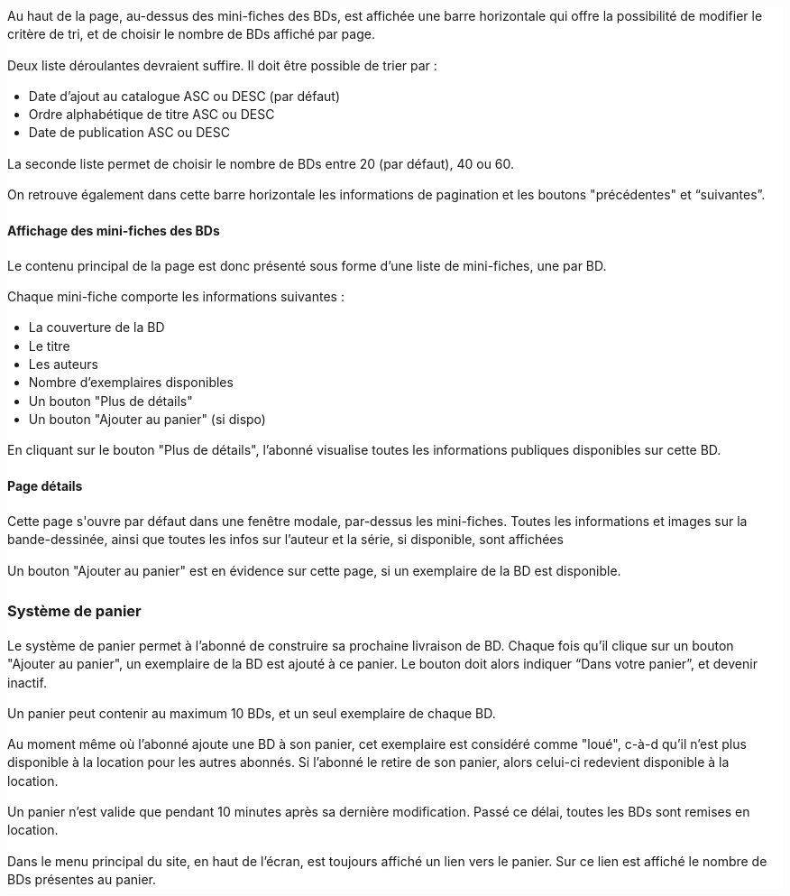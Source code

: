 Au haut de la page, au-dessus des mini-fiches des BDs, est affichée une barre horizontale qui offre la possibilité de modifier le critère de tri, et de choisir le nombre de BDs affiché par page.

Deux liste déroulantes devraient suffire. Il doit être possible de trier par : 

* Date d’ajout au catalogue ASC ou DESC (par défaut)
* Ordre alphabétique de titre ASC ou DESC
* Date de publication ASC ou DESC

La seconde liste permet de choisir le nombre de BDs entre 20 (par défaut), 40 ou 60.

On retrouve également dans cette barre horizontale les informations de pagination et les boutons "précédentes" et “suivantes”.

#### Affichage des mini-fiches des BDs

Le contenu principal de la page est donc présenté sous forme d’une liste de mini-fiches, une par BD. 

Chaque mini-fiche comporte les informations suivantes : 

* La couverture de la BD
* Le titre
* Les auteurs
* Nombre d’exemplaires disponibles
* Un bouton "Plus de détails"
* Un bouton "Ajouter au panier" (si dispo)

En cliquant sur le bouton "Plus de détails", l’abonné visualise toutes les informations publiques disponibles sur cette BD. 

#### Page détails

Cette page s'ouvre par défaut dans une fenêtre modale, par-dessus les mini-fiches.
Toutes les informations et images sur la bande-dessinée, ainsi que toutes les infos sur l’auteur et la série, si disponible, sont affichées

Un bouton "Ajouter au panier" est en évidence sur cette page, si un exemplaire de la BD est disponible. 

### Système de panier

Le système de panier permet à l’abonné de construire sa prochaine livraison de BD. Chaque fois qu’il clique sur un bouton "Ajouter au panier", un exemplaire de la BD est ajouté à ce panier. Le bouton doit alors indiquer “Dans votre panier”, et devenir inactif. 

Un panier peut contenir au maximum 10 BDs, et un seul exemplaire de chaque BD. 

Au moment même où l’abonné ajoute une BD à son panier, cet exemplaire est considéré comme "loué", c-à-d qu’il n’est plus disponible à la location pour les autres abonnés. Si l’abonné le retire de son panier, alors celui-ci redevient disponible à la location. 

Un panier n’est valide que pendant 10 minutes après sa dernière modification. Passé ce délai, toutes les BDs sont remises en location. 

Dans le menu principal du site, en haut de l’écran, est toujours affiché un lien vers le panier. Sur ce lien est affiché le nombre de BDs présentes au panier. 
